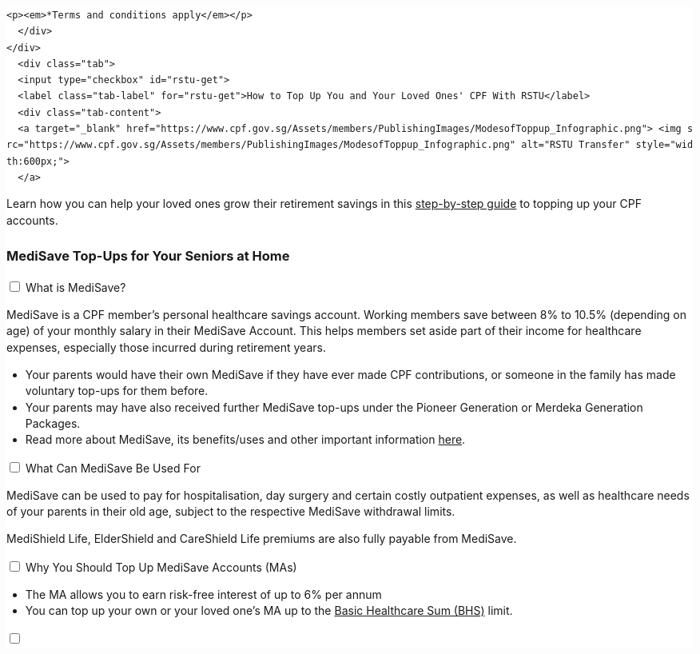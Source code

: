    <p><em>*Terms and conditions apply</em></p>
      </div>
    </div>
      <div class="tab">
      <input type="checkbox" id="rstu-get">
      <label class="tab-label" for="rstu-get">How to Top Up You and Your Loved Ones' CPF With RSTU</label>
      <div class="tab-content">
      <a target="_blank" href="https://www.cpf.gov.sg/Assets/members/PublishingImages/ModesofToppup_Infographic.png"> <img src="https://www.cpf.gov.sg/Assets/members/PublishingImages/ModesofToppup_Infographic.png" alt="RSTU Transfer" style="width:600px;">
      </a>
 <p>Learn how you can help your loved ones grow their retirement savings in this <a href="https://www.cpf.gov.sg/Members/Schemes/schemes/retirement/retirement-sum-topping-up-scheme" target="_blank">step-by-step guide</a> to topping up your CPF accounts.</p>
      </div>
    </div>
  </div>
</div>

<div class="mol-accordion">
  <div class="tabs">
    <h3 id="medisave-elderly">MediSave Top-Ups for Your Seniors at Home</h3>
      <div class="tab">
      <input type="checkbox" id="medisave-101">
      <label class="tab-label" for="medisave-101">What is MediSave?</label>
      <div class="tab-content">
    <p>MediSave is a CPF member’s personal healthcare savings account. Working members save between 8% to 10.5% (depending on age) of your monthly salary in their MediSave Account. This helps members set aside part of their income for healthcare expenses, especially those incurred during retirement years.</p>
  <ul>
    <li>Your parents would have their own MediSave if they have ever made CPF contributions, or someone in the family has made voluntary top-ups for them before.</li>
    <li>Your parents may have also received further MediSave top-ups under the Pioneer Generation or Merdeka Generation Packages.</li>
    <li>Read more about MediSave, its benefits/uses and other important information <a target="_blank" href="https://www.cpf.gov.sg/Members/Schemes/schemes/healthcare/medisave">here</a>.</li>
  </ul>
      </div>
    </div>
    <div class="tab">
      <input type="checkbox" id="save-plus">
      <label class="tab-label" for="save-plus">What Can MediSave Be Used For</label>
      <div class="tab-content">
    <p> MediSave can be used to pay for hospitalisation, day surgery and certain costly outpatient expenses, as well as healthcare needs of your parents in their old age, subject to the respective MediSave withdrawal limits.</p><p> MediShield Life, ElderShield and CareShield Life premiums are also fully payable from MediSave.</p>
  </div>
</div>
    <div class="tab">
      <input type="checkbox" id="save-topup">
      <label class="tab-label" for="save-topup">Why You Should Top Up MediSave Accounts (MAs)</label>
      <div class="tab-content">
    <ul>
      <li>The MA allows you to earn risk-free interest of up to 6% per annum</li>
      <li>You can top up your own or your loved one’s MA  up to the <a target="_blank" href="https://www.cpf.gov.sg/Members/FAQ/schemes/healthcare/medisave/FAQDetails?category=healthcare&group=MediSave&ajfaqid=2189345&folderid=12917">Basic Healthcare Sum (BHS)</a> limit.</li>
    </ul>
      </div>
    </div>
      <div class="tab">
      <input type="checkbox" id="save-cash">